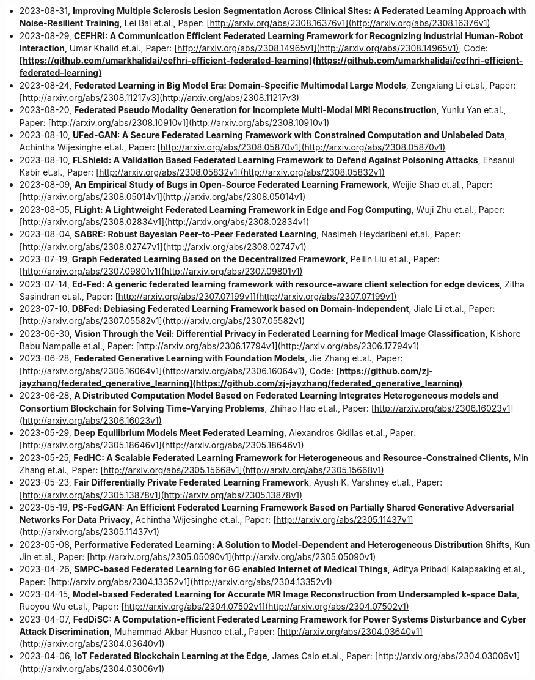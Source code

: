 - 2023-08-31, **Improving Multiple Sclerosis Lesion Segmentation Across Clinical Sites: A Federated Learning Approach with Noise-Resilient Training**, Lei Bai et.al., Paper: [http://arxiv.org/abs/2308.16376v1](http://arxiv.org/abs/2308.16376v1)
- 2023-08-29, **CEFHRI: A Communication Efficient Federated Learning Framework for Recognizing Industrial Human-Robot Interaction**, Umar Khalid et.al., Paper: [http://arxiv.org/abs/2308.14965v1](http://arxiv.org/abs/2308.14965v1), Code: **[https://github.com/umarkhalidai/cefhri-efficient-federated-learning](https://github.com/umarkhalidai/cefhri-efficient-federated-learning)**
- 2023-08-24, **Federated Learning in Big Model Era: Domain-Specific Multimodal Large Models**, Zengxiang Li et.al., Paper: [http://arxiv.org/abs/2308.11217v3](http://arxiv.org/abs/2308.11217v3)
- 2023-08-20, **Federated Pseudo Modality Generation for Incomplete Multi-Modal MRI Reconstruction**, Yunlu Yan et.al., Paper: [http://arxiv.org/abs/2308.10910v1](http://arxiv.org/abs/2308.10910v1)
- 2023-08-10, **UFed-GAN: A Secure Federated Learning Framework with Constrained Computation and Unlabeled Data**, Achintha Wijesinghe et.al., Paper: [http://arxiv.org/abs/2308.05870v1](http://arxiv.org/abs/2308.05870v1)
- 2023-08-10, **FLShield: A Validation Based Federated Learning Framework to Defend Against Poisoning Attacks**, Ehsanul Kabir et.al., Paper: [http://arxiv.org/abs/2308.05832v1](http://arxiv.org/abs/2308.05832v1)
- 2023-08-09, **An Empirical Study of Bugs in Open-Source Federated Learning Framework**, Weijie Shao et.al., Paper: [http://arxiv.org/abs/2308.05014v1](http://arxiv.org/abs/2308.05014v1)
- 2023-08-05, **FLight: A Lightweight Federated Learning Framework in Edge and Fog Computing**, Wuji Zhu et.al., Paper: [http://arxiv.org/abs/2308.02834v1](http://arxiv.org/abs/2308.02834v1)
- 2023-08-04, **SABRE: Robust Bayesian Peer-to-Peer Federated Learning**, Nasimeh Heydaribeni et.al., Paper: [http://arxiv.org/abs/2308.02747v1](http://arxiv.org/abs/2308.02747v1)
- 2023-07-19, **Graph Federated Learning Based on the Decentralized Framework**, Peilin Liu et.al., Paper: [http://arxiv.org/abs/2307.09801v1](http://arxiv.org/abs/2307.09801v1)
- 2023-07-14, **Ed-Fed: A generic federated learning framework with resource-aware client selection for edge devices**, Zitha Sasindran et.al., Paper: [http://arxiv.org/abs/2307.07199v1](http://arxiv.org/abs/2307.07199v1)
- 2023-07-10, **DBFed: Debiasing Federated Learning Framework based on Domain-Independent**, Jiale Li et.al., Paper: [http://arxiv.org/abs/2307.05582v1](http://arxiv.org/abs/2307.05582v1)
- 2023-06-30, **Vision Through the Veil: Differential Privacy in Federated Learning for Medical Image Classification**, Kishore Babu Nampalle et.al., Paper: [http://arxiv.org/abs/2306.17794v1](http://arxiv.org/abs/2306.17794v1)
- 2023-06-28, **Federated Generative Learning with Foundation Models**, Jie Zhang et.al., Paper: [http://arxiv.org/abs/2306.16064v1](http://arxiv.org/abs/2306.16064v1), Code: **[https://github.com/zj-jayzhang/federated_generative_learning](https://github.com/zj-jayzhang/federated_generative_learning)**
- 2023-06-28, **A Distributed Computation Model Based on Federated Learning Integrates Heterogeneous models and Consortium Blockchain for Solving Time-Varying Problems**, Zhihao Hao et.al., Paper: [http://arxiv.org/abs/2306.16023v1](http://arxiv.org/abs/2306.16023v1)
- 2023-05-29, **Deep Equilibrium Models Meet Federated Learning**, Alexandros Gkillas et.al., Paper: [http://arxiv.org/abs/2305.18646v1](http://arxiv.org/abs/2305.18646v1)
- 2023-05-25, **FedHC: A Scalable Federated Learning Framework for Heterogeneous and Resource-Constrained Clients**, Min Zhang et.al., Paper: [http://arxiv.org/abs/2305.15668v1](http://arxiv.org/abs/2305.15668v1)
- 2023-05-23, **Fair Differentially Private Federated Learning Framework**, Ayush K. Varshney et.al., Paper: [http://arxiv.org/abs/2305.13878v1](http://arxiv.org/abs/2305.13878v1)
- 2023-05-19, **PS-FedGAN: An Efficient Federated Learning Framework Based on Partially Shared Generative Adversarial Networks For Data Privacy**, Achintha Wijesinghe et.al., Paper: [http://arxiv.org/abs/2305.11437v1](http://arxiv.org/abs/2305.11437v1)
- 2023-05-08, **Performative Federated Learning: A Solution to Model-Dependent and Heterogeneous Distribution Shifts**, Kun Jin et.al., Paper: [http://arxiv.org/abs/2305.05090v1](http://arxiv.org/abs/2305.05090v1)
- 2023-04-26, **SMPC-based Federated Learning for 6G enabled Internet of Medical Things**, Aditya Pribadi Kalapaaking et.al., Paper: [http://arxiv.org/abs/2304.13352v1](http://arxiv.org/abs/2304.13352v1)
- 2023-04-15, **Model-based Federated Learning for Accurate MR Image Reconstruction from Undersampled k-space Data**, Ruoyou Wu et.al., Paper: [http://arxiv.org/abs/2304.07502v1](http://arxiv.org/abs/2304.07502v1)
- 2023-04-07, **FedDiSC: A Computation-efficient Federated Learning Framework for Power Systems Disturbance and Cyber Attack Discrimination**, Muhammad Akbar Husnoo et.al., Paper: [http://arxiv.org/abs/2304.03640v1](http://arxiv.org/abs/2304.03640v1)
- 2023-04-06, **IoT Federated Blockchain Learning at the Edge**, James Calo et.al., Paper: [http://arxiv.org/abs/2304.03006v1](http://arxiv.org/abs/2304.03006v1)